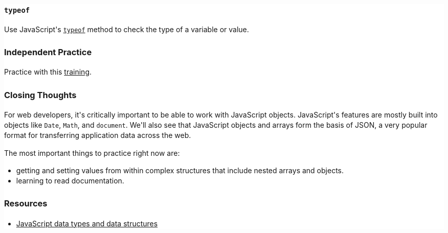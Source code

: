 
### `typeof`


Use JavaScript's <a href="https://developer.mozilla.org/en-US/docs/Web/JavaScript/Reference/Operators/typeof" target="_blank">`typeof`</a> method to check the type of a variable or value.

### Independent Practice

Practice with this [training](https://github.com/sf-wdi-31/js-data-types-training).  


### Closing Thoughts

For web developers, it's critically important to be able to work with JavaScript objects.  JavaScript's features are mostly built into objects like `Date`, `Math`, and `document`. We'll also see that JavaScript objects and arrays form the basis of JSON, a very popular format for transferring application data across the web.

The most important things to practice right now are:

- getting and setting values from within complex structures that include nested arrays and objects.
- learning to read documentation.

### Resources

* [JavaScript data types and data structures](https://developer.mozilla.org/en-US/docs/Web/JavaScript/Data_structures)
